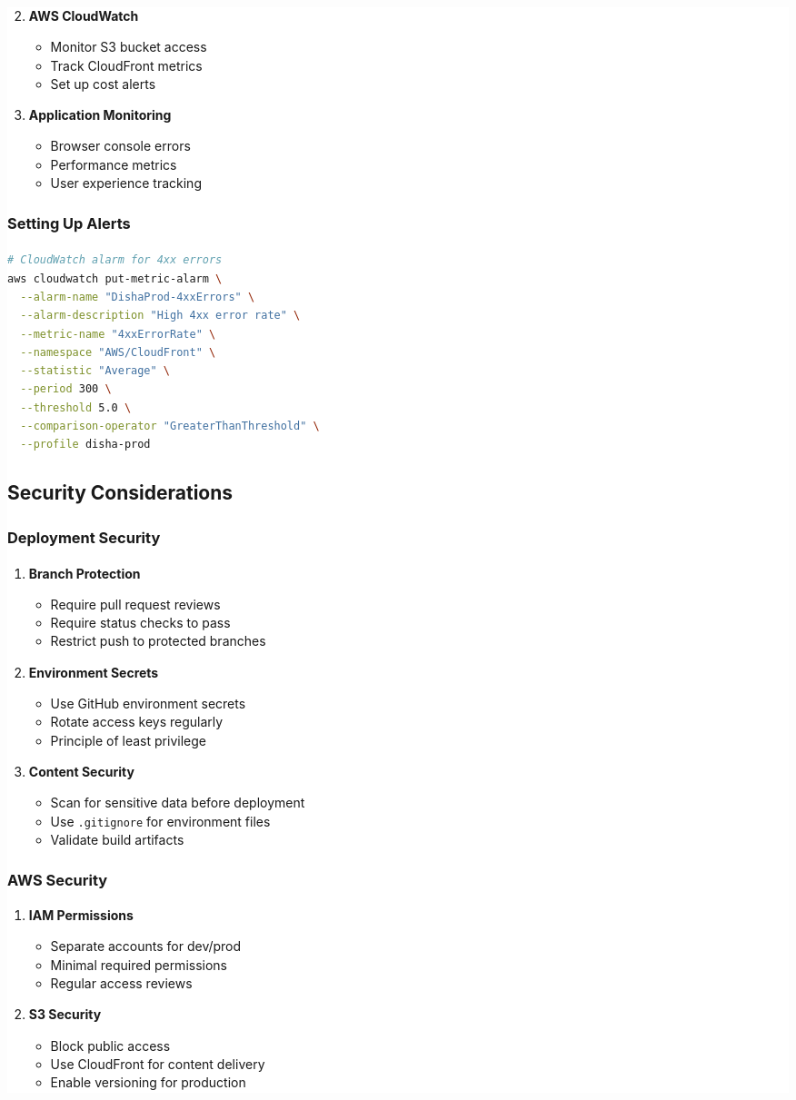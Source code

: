 2. **AWS CloudWatch**
   - Monitor S3 bucket access
   - Track CloudFront metrics
   - Set up cost alerts

3. **Application Monitoring**
   - Browser console errors
   - Performance metrics
   - User experience tracking

### Setting Up Alerts

```bash
# CloudWatch alarm for 4xx errors
aws cloudwatch put-metric-alarm \
  --alarm-name "DishaProd-4xxErrors" \
  --alarm-description "High 4xx error rate" \
  --metric-name "4xxErrorRate" \
  --namespace "AWS/CloudFront" \
  --statistic "Average" \
  --period 300 \
  --threshold 5.0 \
  --comparison-operator "GreaterThanThreshold" \
  --profile disha-prod
```

## Security Considerations

### Deployment Security

1. **Branch Protection**
   - Require pull request reviews
   - Require status checks to pass
   - Restrict push to protected branches

2. **Environment Secrets**
   - Use GitHub environment secrets
   - Rotate access keys regularly
   - Principle of least privilege

3. **Content Security**
   - Scan for sensitive data before deployment
   - Use `.gitignore` for environment files
   - Validate build artifacts

### AWS Security

1. **IAM Permissions**
   - Separate accounts for dev/prod
   - Minimal required permissions
   - Regular access reviews

2. **S3 Security**
   - Block public access
   - Use CloudFront for content delivery
   - Enable versioning for production
